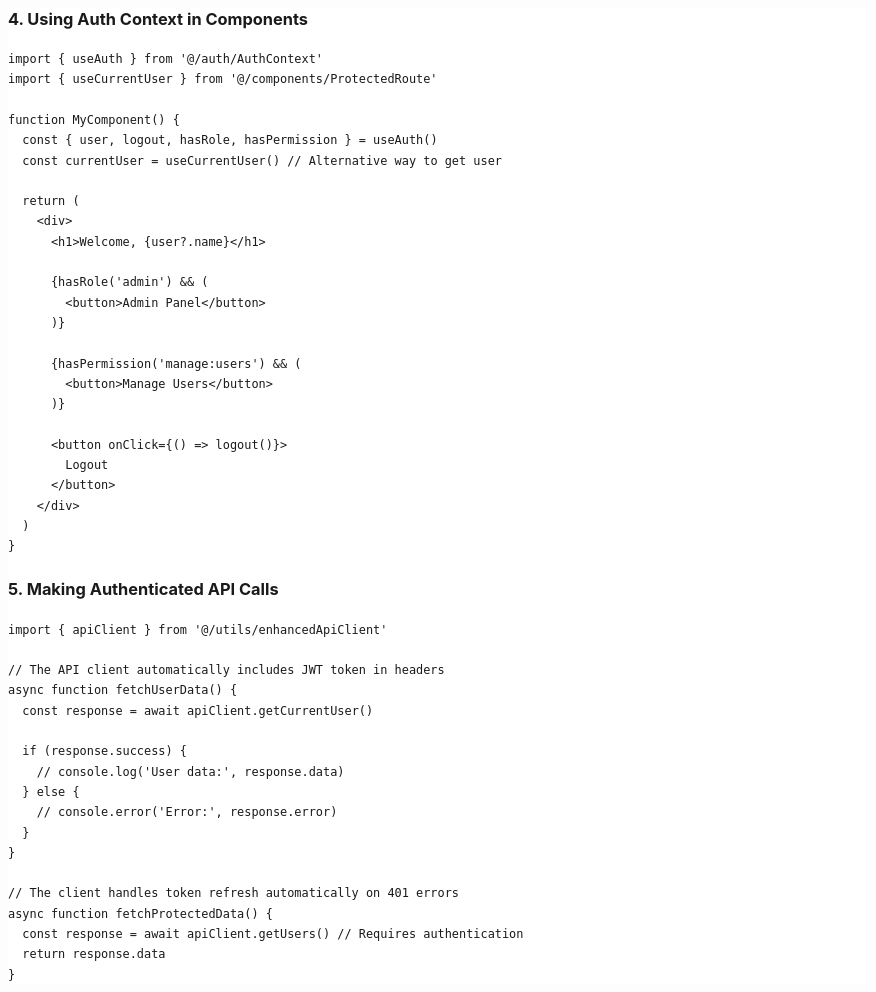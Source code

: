 ### 4. Using Auth Context in Components
```tsx
import { useAuth } from '@/auth/AuthContext'
import { useCurrentUser } from '@/components/ProtectedRoute'

function MyComponent() {
  const { user, logout, hasRole, hasPermission } = useAuth()
  const currentUser = useCurrentUser() // Alternative way to get user
  
  return (
    <div>
      <h1>Welcome, {user?.name}</h1>
      
      {hasRole('admin') && (
        <button>Admin Panel</button>
      )}
      
      {hasPermission('manage:users') && (
        <button>Manage Users</button>
      )}
      
      <button onClick={() => logout()}>
        Logout
      </button>
    </div>
  )
}
```

### 5. Making Authenticated API Calls
```tsx
import { apiClient } from '@/utils/enhancedApiClient'

// The API client automatically includes JWT token in headers
async function fetchUserData() {
  const response = await apiClient.getCurrentUser()
  
  if (response.success) {
    // console.log('User data:', response.data)
  } else {
    // console.error('Error:', response.error)
  }
}

// The client handles token refresh automatically on 401 errors
async function fetchProtectedData() {
  const response = await apiClient.getUsers() // Requires authentication
  return response.data
}
```
